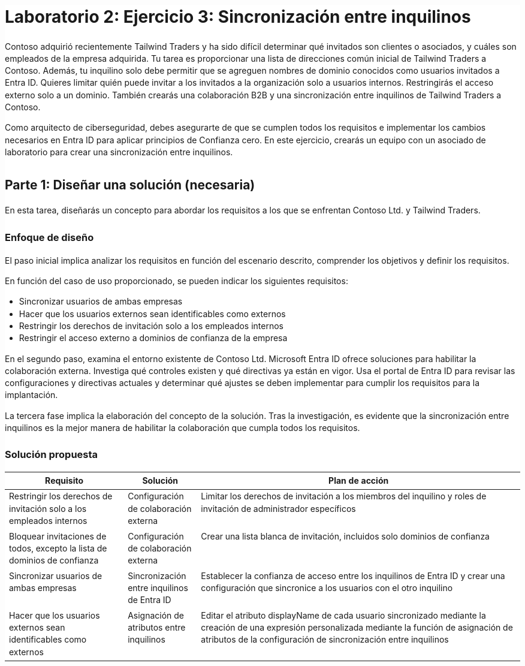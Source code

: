 # Laboratorio 2: Ejercicio 3: Sincronización entre inquilinos

Contoso adquirió recientemente Tailwind Traders y ha sido difícil determinar qué invitados son clientes o asociados, y cuáles son empleados de la empresa adquirida. Tu tarea es proporcionar una lista de direcciones común inicial de Tailwind Traders a Contoso. Además, tu inquilino solo debe permitir que se agreguen nombres de dominio conocidos como usuarios invitados a Entra ID. Quieres limitar quién puede invitar a los invitados a la organización solo a usuarios internos. Restringirás el acceso externo solo a un dominio. También crearás una colaboración B2B y una sincronización entre inquilinos de Tailwind Traders a Contoso.

Como arquitecto de ciberseguridad, debes asegurarte de que se cumplen todos los requisitos e implementar los cambios necesarios en Entra ID para aplicar principios de Confianza cero. En este ejercicio, crearás un equipo con un asociado de laboratorio para crear una sincronización entre inquilinos. 

## Parte 1: Diseñar una solución (necesaria)

En esta tarea, diseñarás un concepto para abordar los requisitos a los que se enfrentan Contoso Ltd. y Tailwind Traders.

### Enfoque de diseño

El paso inicial implica analizar los requisitos en función del escenario descrito, comprender los objetivos y definir los requisitos.

En función del caso de uso proporcionado, se pueden indicar los siguientes requisitos:

- Sincronizar usuarios de ambas empresas
- Hacer que los usuarios externos sean identificables como externos
- Restringir los derechos de invitación solo a los empleados internos 
- Restringir el acceso externo a dominios de confianza de la empresa

En el segundo paso, examina el entorno existente de Contoso Ltd. Microsoft Entra ID ofrece soluciones para habilitar la colaboración externa. Investiga qué controles existen y qué directivas ya están en vigor. Usa el portal de Entra ID para revisar las configuraciones y directivas actuales y determinar qué ajustes se deben implementar para cumplir los requisitos para la implantación.

La tercera fase implica la elaboración del concepto de la solución. Tras la investigación, es evidente que la sincronización entre inquilinos es la mejor manera de habilitar la colaboración que cumpla todos los requisitos.  

### Solución propuesta

|Requisito|Solución|Plan de acción|
|----|----|----|
|Restringir los derechos de invitación solo a los empleados internos|Configuración de colaboración externa|Limitar los derechos de invitación a los miembros del inquilino y roles de invitación de administrador específicos|
|Bloquear invitaciones de todos, excepto la lista de dominios de confianza|Configuración de colaboración externa|Crear una lista blanca de invitación, incluidos solo dominios de confianza|
|Sincronizar usuarios de ambas empresas|Sincronización entre inquilinos de Entra ID|Establecer la confianza de acceso entre los inquilinos de Entra ID y crear una configuración que sincronice a los usuarios con el otro inquilino|
|Hacer que los usuarios externos sean identificables como externos|Asignación de atributos entre inquilinos|Editar el atributo displayName de cada usuario sincronizado mediante la creación de una expresión personalizada mediante la función de asignación de atributos de la configuración de sincronización entre inquilinos|
